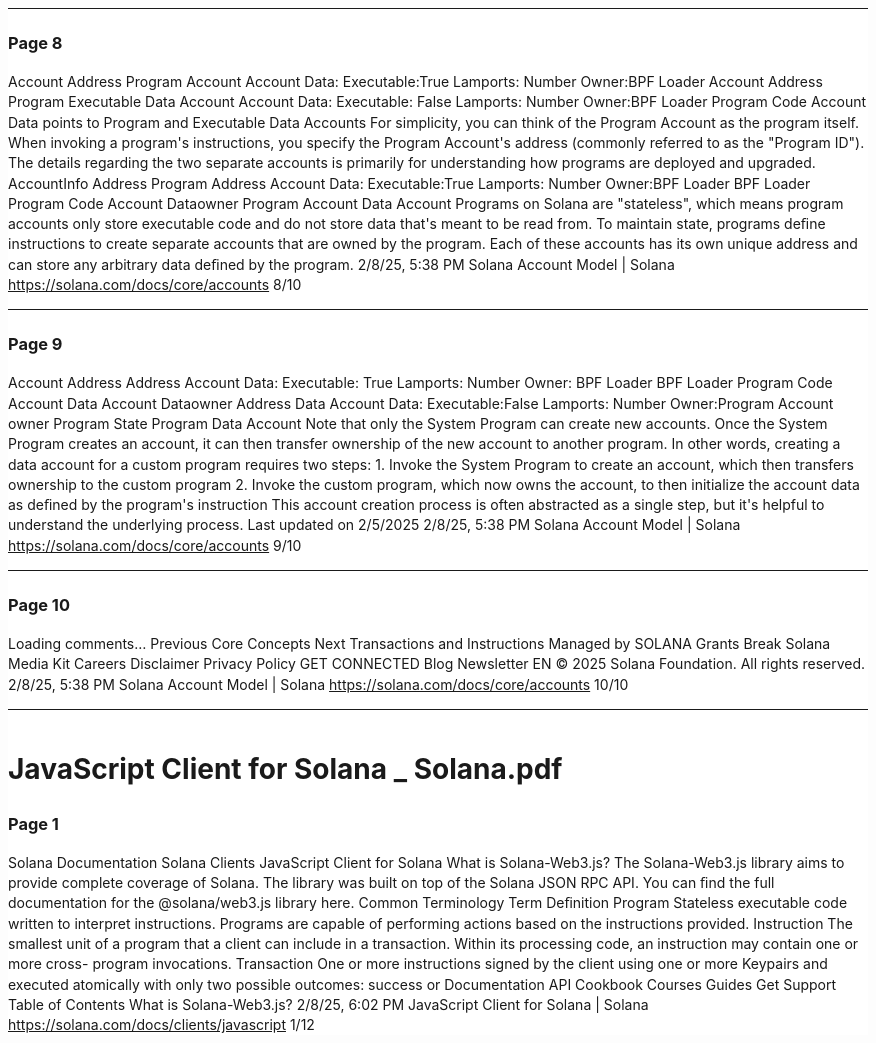 
---

### Page 8

Account Address Program Account Account Data: Executable:True Lamports: Number Owner:BPF Loader Account Address Program Executable Data Account Account Data: Executable: False Lamports: Number Owner:BPF Loader Program Code Account Data points to Program and Executable Data Accounts For simplicity, you can think of the Program Account as the program itself. When invoking a program's instructions, you specify the Program Account's address (commonly referred to as the "Program ID"). The details regarding the two separate accounts is primarily for understanding how programs are deployed and upgraded. AccountInfo Address Program Address Account Data: Executable:True Lamports: Number Owner:BPF Loader BPF Loader Program Code Account Dataowner Program Account Data Account Programs on Solana are "stateless", which means program accounts only store executable code and do not store data that's meant to be read from. To maintain state, programs deﬁne instructions to create separate accounts that are owned by the program. Each of these accounts has its own unique address and can store any arbitrary data deﬁned by the program. 2/8/25, 5:38 PM Solana Account Model | Solana https://solana.com/docs/core/accounts 8/10


---

### Page 9

Account Address Address Account Data: Executable: True Lamports: Number Owner: BPF Loader BPF Loader Program Code Account Data Account Dataowner Address Data Account Data: Executable:False Lamports: Number Owner:Program Account owner Program State Program Data Account Note that only the System Program can create new accounts. Once the System Program creates an account, it can then transfer ownership of the new account to another program. In other words, creating a data account for a custom program requires two steps: 1. Invoke the System Program to create an account, which then transfers ownership to the custom program 2. Invoke the custom program, which now owns the account, to then initialize the account data as deﬁned by the program's instruction This account creation process is often abstracted as a single step, but it's helpful to understand the underlying process. Last updated on 2/5/2025 2/8/25, 5:38 PM Solana Account Model | Solana https://solana.com/docs/core/accounts 9/10


---

### Page 10

Loading comments… Previous Core Concepts Next Transactions and Instructions Managed by SOLANA Grants Break Solana Media Kit Careers Disclaimer Privacy Policy GET CONNECTED Blog Newsletter EN © 2025 Solana Foundation. All rights reserved. 2/8/25, 5:38 PM Solana Account Model | Solana https://solana.com/docs/core/accounts 10/10


---

# JavaScript Client for Solana _ Solana.pdf

### Page 1

Solana Documentation Solana Clients JavaScript Client for Solana What is Solana-Web3.js? The Solana-Web3.js library aims to provide complete coverage of Solana. The library was built on top of the Solana JSON RPC API. You can ﬁnd the full documentation for the @solana/web3.js library here. Common Terminology Term Deﬁnition Program Stateless executable code written to interpret instructions. Programs are capable of performing actions based on the instructions provided. Instruction The smallest unit of a program that a client can include in a transaction. Within its processing code, an instruction may contain one or more cross- program invocations. Transaction One or more instructions signed by the client using one or more Keypairs and executed atomically with only two possible outcomes: success or Documentation API Cookbook Courses Guides Get Support Table of Contents What is Solana-Web3.js? 2/8/25, 6:02 PM JavaScript Client for Solana | Solana https://solana.com/docs/clients/javascript 1/12
